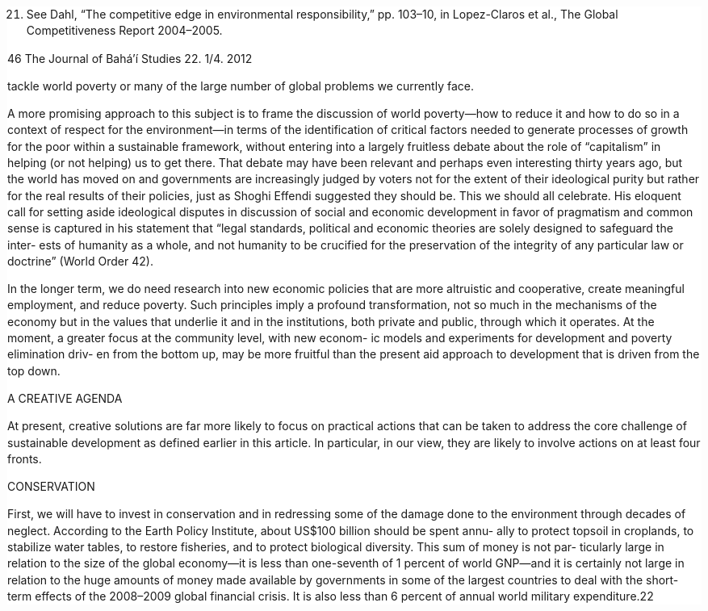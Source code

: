 21. See Dahl, “The competitive edge in environmental responsibility,” pp.
103–10, in Lopez-Claros et al., The Global Competitiveness Report 2004–2005.

46            The Journal of Bahá’í Studies 22. 1/4. 2012

tackle world poverty or many of the large number of global problems we
currently face.

A more promising approach to this subject is to frame the discussion of
world poverty—how to reduce it and how to do so in a context of respect
for the environment—in terms of the identification of critical factors
needed to generate processes of growth for the poor within a sustainable
framework, without entering into a largely fruitless debate about the role
of “capitalism” in helping (or not helping) us to get there. That debate may
have been relevant and perhaps even interesting thirty years ago, but the
world has moved on and governments are increasingly judged by voters
not for the extent of their ideological purity but rather for the real results
of their policies, just as Shoghi Effendi suggested they should be. This we
should all celebrate. His eloquent call for setting aside ideological disputes
in discussion of social and economic development in favor of pragmatism
and common sense is captured in his statement that “legal standards,
political and economic theories are solely designed to safeguard the inter-
ests of humanity as a whole, and not humanity to be crucified for the
preservation of the integrity of any particular law or doctrine” (World
Order 42).

In the longer term, we do need research into new economic policies that
are more altruistic and cooperative, create meaningful employment, and
reduce poverty. Such principles imply a profound transformation, not so
much in the mechanisms of the economy but in the values that underlie it
and in the institutions, both private and public, through which it operates.
At the moment, a greater focus at the community level, with new econom-
ic models and experiments for development and poverty elimination driv-
en from the bottom up, may be more fruitful than the present aid approach
to development that is driven from the top down.

A CREATIVE AGENDA

At present, creative solutions are far more likely to focus on practical
actions that can be taken to address the core challenge of sustainable
development as defined earlier in this article. In particular, in our view,
they are likely to involve actions on at least four fronts.

CONSERVATION

First, we will have to invest in conservation and in redressing some of the
damage done to the environment through decades of neglect. According
to the Earth Policy Institute, about US$100 billion should be spent annu-
ally to protect topsoil in croplands, to stabilize water tables, to restore
fisheries, and to protect biological diversity. This sum of money is not par-
ticularly large in relation to the size of the global economy—it is less than
one-seventh of 1 percent of world GNP—and it is certainly not large in
relation to the huge amounts of money made available by governments in
some of the largest countries to deal with the short-term effects of the
2008–2009 global financial crisis. It is also less than 6 percent of annual
world military expenditure.22

